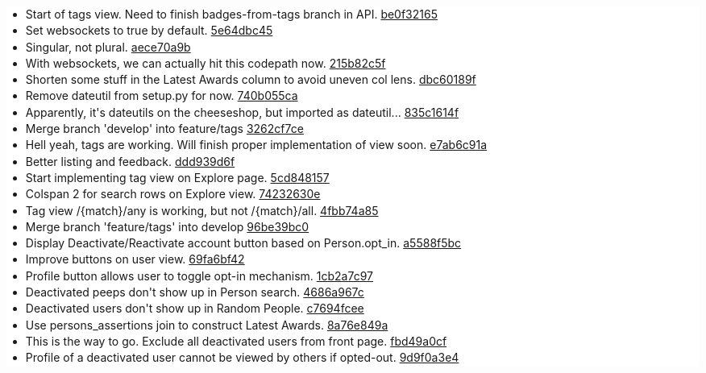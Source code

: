- Start of tags view. Need to finish badges-from-tags branch in API. [be0f32165](https://github.com/fedora-infra/tahrir/commit/be0f321659ec10b24739a2ba3939bb63688a610d)
- Set websockets to true by default. [5e64dbc45](https://github.com/fedora-infra/tahrir/commit/5e64dbc453c112ce273ec73204034a7f097e9cc4)
- Singular, not plural. [aece70a9b](https://github.com/fedora-infra/tahrir/commit/aece70a9b016080558422b59feac8a1f52b2648d)
- With websockets, we can actually hit this codepath now. [215b82c5f](https://github.com/fedora-infra/tahrir/commit/215b82c5fd451f57a13c1ef636c9d833ea7662e0)
- Shorten some stuff in the Latest Awards column to avoid uneven col lens. [dbc60189f](https://github.com/fedora-infra/tahrir/commit/dbc60189fab37240495cf820cf6a30bcb44c6388)
- Remove dateutil from setup.py for now. [740b055ca](https://github.com/fedora-infra/tahrir/commit/740b055ca2c6dbd7162861a0caa327f7420fd3ad)
- Apparently, it\'s dateutils on the cheeseshop, but imported as dateutil\... [835c1614f](https://github.com/fedora-infra/tahrir/commit/835c1614f8322d0d7024d6364265f500ce51e58a)
- Merge branch \'develop\' into feature/tags [3262cf7ce](https://github.com/fedora-infra/tahrir/commit/3262cf7ceb93af68805ff4bb59c73368e908d7ee)
- Hell yeah, tags are working. Will finish proper implementation of view soon. [e7ab6c91a](https://github.com/fedora-infra/tahrir/commit/e7ab6c91a5df80e7c46a33005e3d6304c4db6c9a)
- Better listing and feedback. [ddd939d6f](https://github.com/fedora-infra/tahrir/commit/ddd939d6ffec85bca57bd076dd78cbf1b282e0db)
- Start implementing tag view on Explore page. [5cd848157](https://github.com/fedora-infra/tahrir/commit/5cd848157a4723c00cd20f84e51ce7e36ceaa6e9)
- Colspan 2 for search rows on Explore view. [74232630e](https://github.com/fedora-infra/tahrir/commit/74232630eb3db2c441e29aa972eae7d1df9d36f0)
- Tag view /{match}/any is working, but not /{match}/all. [4fbb74a85](https://github.com/fedora-infra/tahrir/commit/4fbb74a85288d4607a71088f104b20610c653613)
- Merge branch \'feature/tags\' into develop [96be39bc0](https://github.com/fedora-infra/tahrir/commit/96be39bc0ddb84ad99df4074299b82d969230026)
- Display Deactivate/Reactivate account button based on Person.opt_in. [a5588f5bc](https://github.com/fedora-infra/tahrir/commit/a5588f5bcb716fe67c40f9665a41e2f3acd58de2)
- Improve buttons on user view. [69fa6bf42](https://github.com/fedora-infra/tahrir/commit/69fa6bf42909633d4ae950f949df420228d90e97)
- Profile button allows user to toggle opt-in mechanism. [1cb2a7c97](https://github.com/fedora-infra/tahrir/commit/1cb2a7c97c7064fdeb2b9f8bf573157028f68420)
- Deactivated peeps don\'t show up in Person search. [4686a967c](https://github.com/fedora-infra/tahrir/commit/4686a967cfcc859965b9907d54e61c2a74f000ff)
- Deactivated users don\'t show up in Random People. [c7694fcee](https://github.com/fedora-infra/tahrir/commit/c7694fcee63c3171069695d800bd6373a4094ebb)
- Use persons_assertions join to construct Latest Awards. [8a76e849a](https://github.com/fedora-infra/tahrir/commit/8a76e849ab4d81c6d8a19dfbf6b4f4ba2e6205d8)
- This is the way to go. Exclude all deactivated users from front page. [fbd49a0cf](https://github.com/fedora-infra/tahrir/commit/fbd49a0cf6e62e6a637952598e74825db19f3b9a)
- Profile of a deactivated user cannot be viewed by others if opted-out. [9d9f0a3e4](https://github.com/fedora-infra/tahrir/commit/9d9f0a3e4dfdd8867e61efef53f3a9519385fff4)
